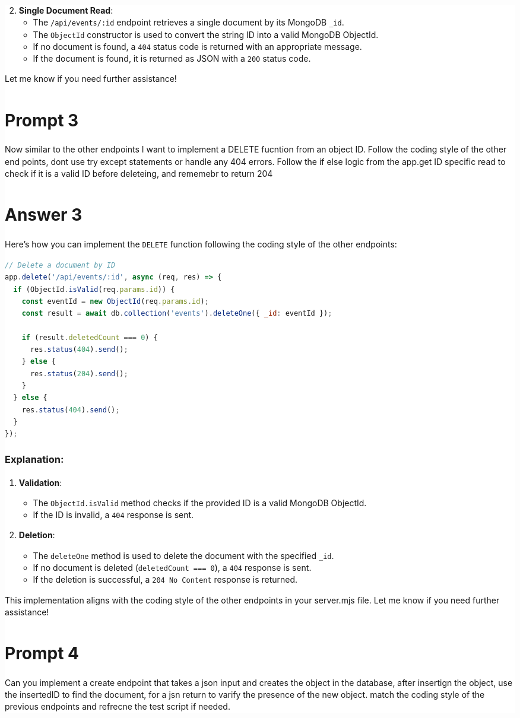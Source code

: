 2. **Single Document Read**:
   - The `/api/events/:id` endpoint retrieves a single document by its MongoDB `_id`.
   - The `ObjectId` constructor is used to convert the string ID into a valid MongoDB ObjectId.
   - If no document is found, a `404` status code is returned with an appropriate message.
   - If the document is found, it is returned as JSON with a `200` status code.

Let me know if you need further assistance!

# Prompt 3
Now similar to the other endpoints I want to implement a DELETE fucntion from an object ID. Follow the coding style of the other end points, dont use try except statements or handle any 404 errors. Follow the if else logic from the app.get ID specific read to check if it is a valid ID before deleteing, and rememebr to return 204

# Answer 3
Here’s how you can implement the `DELETE` function following the coding style of the other endpoints:

```javascript
// Delete a document by ID
app.delete('/api/events/:id', async (req, res) => {
  if (ObjectId.isValid(req.params.id)) {
    const eventId = new ObjectId(req.params.id);
    const result = await db.collection('events').deleteOne({ _id: eventId });

    if (result.deletedCount === 0) {
      res.status(404).send();
    } else {
      res.status(204).send();
    }
  } else {
    res.status(404).send();
  }
});
```

### Explanation:
1. **Validation**:
   - The `ObjectId.isValid` method checks if the provided ID is a valid MongoDB ObjectId.
   - If the ID is invalid, a `404` response is sent.

2. **Deletion**:
   - The `deleteOne` method is used to delete the document with the specified `_id`.
   - If no document is deleted (`deletedCount === 0`), a `404` response is sent.
   - If the deletion is successful, a `204 No Content` response is returned.

This implementation aligns with the coding style of the other endpoints in your server.mjs file. Let me know if you need further assistance!


# Prompt 4
Can you implement a create endpoint that takes a json input and creates the object in the database, after insertign the object, use the insertedID to find the document, for a jsn return to varify the presence of the new object. match the coding style of the previous endpoints and refrecne the test script if needed.
